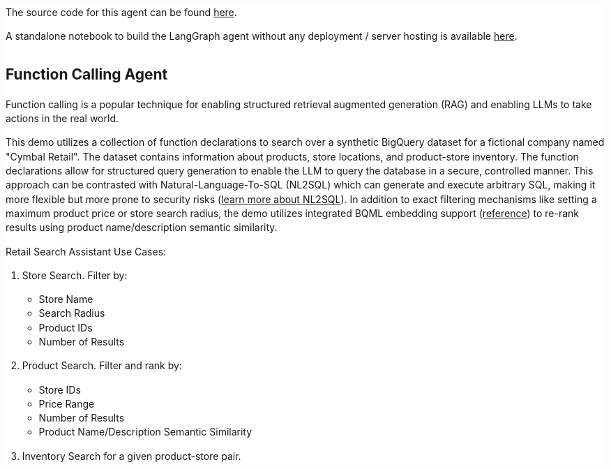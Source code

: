 The source code for this agent can be found [here](../langgraph-demo/backend/concierge/agents/semantic_router/).

A standalone notebook to build the LangGraph agent without any deployment / server hosting is available [here](./semantic-router.ipynb).

## Function Calling Agent

Function calling is a popular technique for enabling structured retrieval augmented generation (RAG) and enabling LLMs to take actions in the real world.

This demo utilizes a collection of function declarations to search over a synthetic BigQuery dataset for a fictional company named "Cymbal Retail". The dataset contains information about products, store locations, and product-store inventory. The function declarations allow for structured query generation to enable the LLM to query the database in a secure, controlled manner. This approach can be contrasted with Natural-Language-To-SQL (NL2SQL) which can generate and execute arbitrary SQL, making it more flexible but more prone to security risks ([learn more about NL2SQL](https://cloud.google.com/blog/products/data-analytics/nl2sql-with-bigquery-and-gemini)). In addition to exact filtering mechanisms like setting a maximum product price or store search radius, the demo utilizes integrated BQML embedding support ([reference](https://cloud.google.com/bigquery/docs/reference/standard-sql/bigqueryml-syntax-generate-embedding#text-embedding)) to re-rank results using product name/description semantic similarity.

Retail Search Assistant Use Cases:

1. Store Search. Filter by:

   - Store Name
   - Search Radius
   - Product IDs
   - Number of Results

1. Product Search. Filter and rank by:

   - Store IDs
   - Price Range
   - Number of Results
   - Product Name/Description Semantic Similarity

1. Inventory Search for a given product-store pair.

<div align="center" width="100%">
